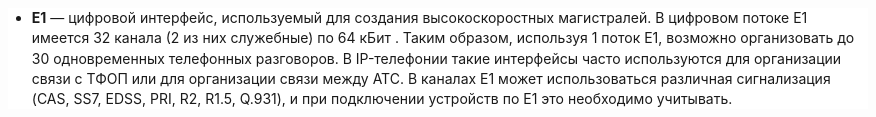- **E1** — цифровой интерфейс, используемый для создания высокоскоростных магистралей. В цифровом потоке E1 имеется 32 канала (2 из них служебные) по 64 кБит . Таким образом, используя 1 поток E1, возможно организовать до 30 одновременных телефонных разговоров. В IP-телефонии такие интерфейсы часто используются для организации связи с ТФОП или для организации связи между АТС. В каналах E1 может использоваться различная сигнализация (CAS, SS7, EDSS, PRI, R2, R1.5, Q.931), и при подключении устройств по E1 это необходимо учитывать.